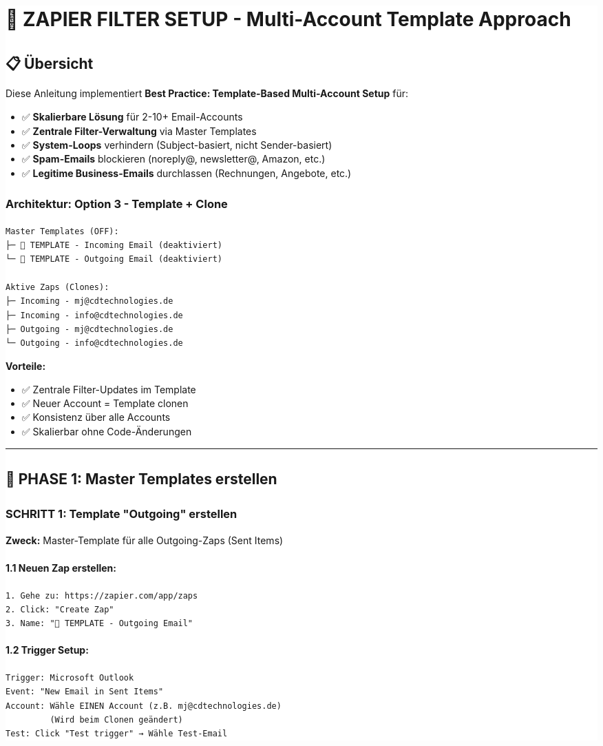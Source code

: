 # 🔧 ZAPIER FILTER SETUP - Multi-Account Template Approach

## 📋 Übersicht

Diese Anleitung implementiert **Best Practice: Template-Based Multi-Account Setup** für:
- ✅ **Skalierbare Lösung** für 2-10+ Email-Accounts
- ✅ **Zentrale Filter-Verwaltung** via Master Templates
- ✅ **System-Loops** verhindern (Subject-basiert, nicht Sender-basiert)
- ✅ **Spam-Emails** blockieren (noreply@, newsletter@, Amazon, etc.)
- ✅ **Legitime Business-Emails** durchlassen (Rechnungen, Angebote, etc.)

### **Architektur: Option 3 - Template + Clone**

```
Master Templates (OFF):
├─ 🔷 TEMPLATE - Incoming Email (deaktiviert)
└─ 🔷 TEMPLATE - Outgoing Email (deaktiviert)

Aktive Zaps (Clones):
├─ Incoming - mj@cdtechnologies.de
├─ Incoming - info@cdtechnologies.de
├─ Outgoing - mj@cdtechnologies.de
└─ Outgoing - info@cdtechnologies.de
```

**Vorteile:**
- ✅ Zentrale Filter-Updates im Template
- ✅ Neuer Account = Template clonen
- ✅ Konsistenz über alle Accounts
- ✅ Skalierbar ohne Code-Änderungen

---

## 🎯 PHASE 1: Master Templates erstellen

### **SCHRITT 1: Template "Outgoing" erstellen**

**Zweck:** Master-Template für alle Outgoing-Zaps (Sent Items)

#### **1.1 Neuen Zap erstellen:**
```
1. Gehe zu: https://zapier.com/app/zaps
2. Click: "Create Zap"
3. Name: "🔷 TEMPLATE - Outgoing Email"
```

#### **1.2 Trigger Setup:**
```
Trigger: Microsoft Outlook
Event: "New Email in Sent Items"
Account: Wähle EINEN Account (z.B. mj@cdtechnologies.de)
         (Wird beim Clonen geändert)
Test: Click "Test trigger" → Wähle Test-Email
```
